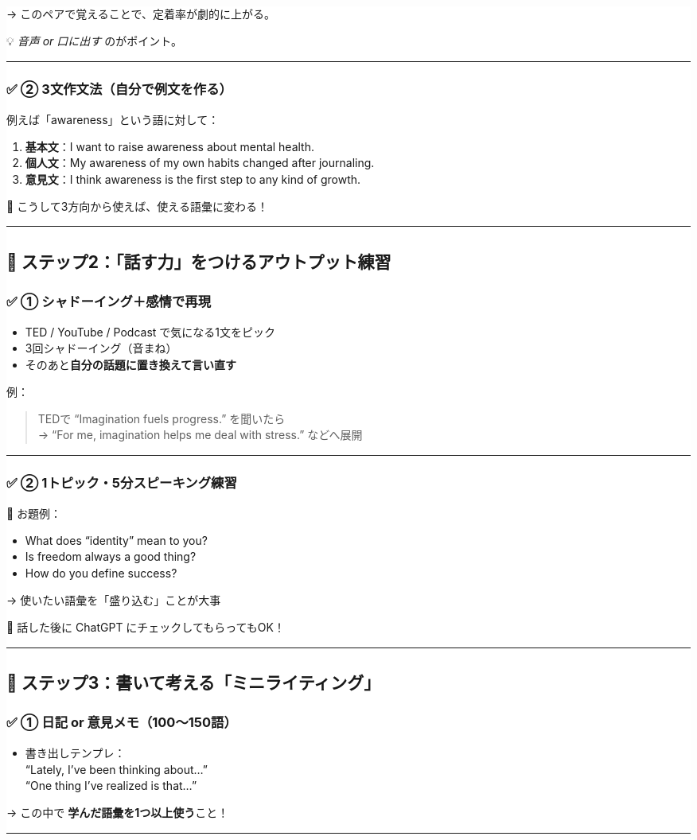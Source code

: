 → このペアで覚えることで、定着率が劇的に上がる。

💡 _音声 or 口に出す_ のがポイント。

---

### ✅ ② 3文作文法（自分で例文を作る）

例えば「awareness」という語に対して：

1. **基本文**：I want to raise awareness about mental health.  
2. **個人文**：My awareness of my own habits changed after journaling.  
3. **意見文**：I think awareness is the first step to any kind of growth.

🧠 こうして3方向から使えば、使える語彙に変わる！

---

## 💬 ステップ2：「話す力」をつけるアウトプット練習

### ✅ ① シャドーイング＋感情で再現

- TED / YouTube / Podcast で気になる1文をピック
- 3回シャドーイング（音まね）
- そのあと**自分の話題に置き換えて言い直す**

例：
> TEDで “Imagination fuels progress.” を聞いたら  
→ “For me, imagination helps me deal with stress.” などへ展開

---

### ✅ ② 1トピック・5分スピーキング練習

📌 お題例：
- What does “identity” mean to you?
- Is freedom always a good thing?
- How do you define success?

→ 使いたい語彙を「盛り込む」ことが大事

💬 話した後に ChatGPT にチェックしてもらってもOK！

---

## 📝 ステップ3：書いて考える「ミニライティング」

### ✅ ① 日記 or 意見メモ（100〜150語）

- 書き出しテンプレ：  
  “Lately, I’ve been thinking about…”  
  “One thing I’ve realized is that…”

→ この中で **学んだ語彙を1つ以上使う**こと！

---